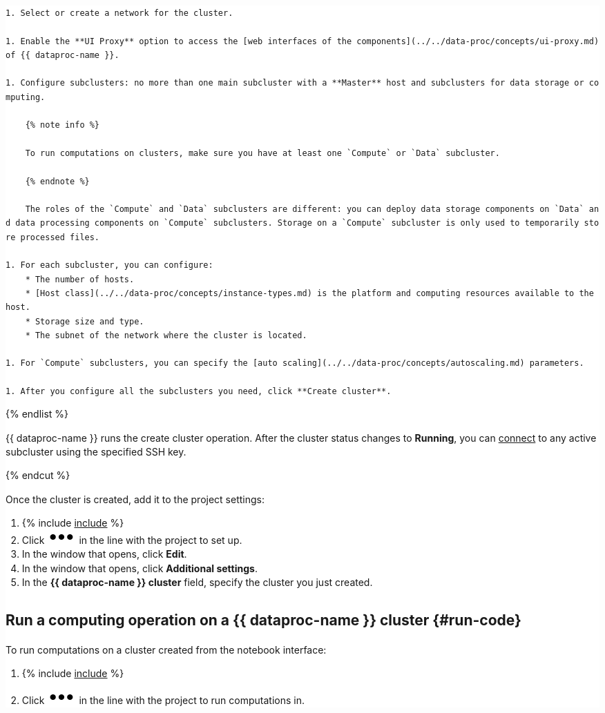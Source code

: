     1. Select or create a network for the cluster.

    1. Enable the **UI Proxy** option to access the [web interfaces of the components](../../data-proc/concepts/ui-proxy.md) of {{ dataproc-name }}.

    1. Configure subclusters: no more than one main subcluster with a **Master** host and subclusters for data storage or computing.

        {% note info %}

        To run computations on clusters, make sure you have at least one `Compute` or `Data` subcluster.

        {% endnote %}

        The roles of the `Compute` and `Data` subclusters are different: you can deploy data storage components on `Data` and data processing components on `Compute` subclusters. Storage on a `Compute` subcluster is only used to temporarily store processed files.

    1. For each subcluster, you can configure:
        * The number of hosts.
        * [Host class](../../data-proc/concepts/instance-types.md) is the platform and computing resources available to the host.
        * Storage size and type.
        * The subnet of the network where the cluster is located.

    1. For `Compute` subclusters, you can specify the [auto scaling](../../data-proc/concepts/autoscaling.md) parameters.

    1. After you configure all the subclusters you need, click **Create cluster**.

{% endlist %}

{{ dataproc-name }} runs the create cluster operation. After the cluster status changes to **Running**, you can [connect](../../data-proc/operations/connect.md) to any active subcluster using the specified SSH key.

{% endcut %}

Once the cluster is created, add it to the project settings:

1. {% include [include](../../_includes/datasphere/first-step.md) %}
1. Click ![image](../../_assets/options.svg) in the line with the project to set up.
1. In the window that opens, click **Edit**.
1. In the window that opens, click **Additional settings**.
1. In the **{{ dataproc-name }} cluster** field, specify the cluster you just created.

## Run a computing operation on a {{ dataproc-name }} cluster {#run-code}

To run computations on a cluster created from the notebook interface:

1. {% include [include](../../_includes/datasphere/first-step.md) %}

1. Click ![image](../../_assets/options.svg) in the line with the project to run computations in.

